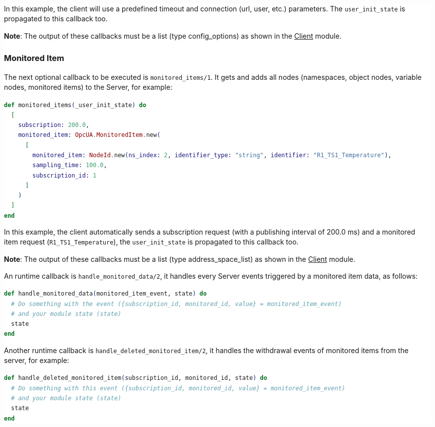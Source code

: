 In this example, the client will use a predefined timeout and connection (url, user, etc.) parameters. The `user_init_state` is propagated to this callback too.

**Note**: The output of these callbacks must be a list (type config_options) as shown in the [Client](https://hexdocs.pm/opex62541/OpcUA.Client.html) module.

### Monitored Item

The next optional callback to be executed is `monitored_items/1`. It gets and adds all nodes (namespaces, object nodes, variable nodes, monitored items) to the Server, for example:

```elixir
def monitored_items(_user_init_state) do
  [
    subscription: 200.0,
    monitored_item: OpcUA.MonitoredItem.new(
      [
        monitored_item: NodeId.new(ns_index: 2, identifier_type: "string", identifier: "R1_TS1_Temperature"),
        sampling_time: 100.0,
        subscription_id: 1
      ]
    )
  ]
end
```

In this example, the client automatically sends a subscription request (with a publishing interval of 200.0 ms) and a monitored item request (`R1_TS1_Temperature`), the `user_init_state` is propagated to this callback too.

**Note**: The output of these callbacks must be a list (type address_space_list) as shown in the [Client](https://hexdocs.pm/opex62541/OpcUA.Client.html) module.


An runtime callback is `handle_monitored_data/2`, it handles every Server events triggered by a monitored item data, as follows:

```elixir
def handle_monitored_data(monitored_item_event, state) do
  # Do something with the event ({subscription_id, monitored_id, value} = monitored_item_event)
  # and your module state (state)
  state
end
```

Another runtime callback is `handle_deleted_monitored_item/2`, it handles the withdrawal events of monitored items from the server, for example:

```elixir
def handle_deleted_monitored_item(subscription_id, monitored_id, state) do
  # Do something with this event ({subscription_id, monitored_id, value} = monitored_item_event)
  # and your module state (state)
  state
end
```
